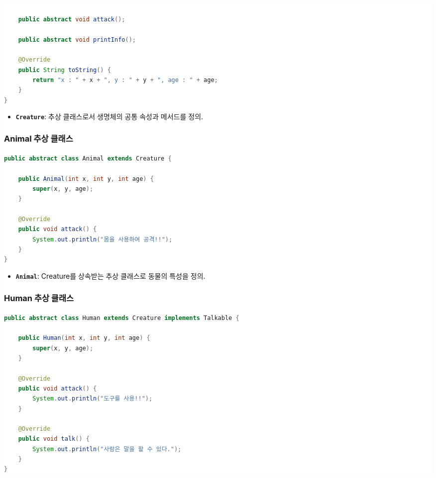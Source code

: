 ```java

    public abstract void attack();

    public abstract void printInfo();

    @Override
    public String toString() {
        return "x : " + x + ", y : " + y + ", age : " + age;
    }
}

```

- **`Creature`**: 추상 클래스로서 생명체의 공통 속성과 메서드를 정의.

### Animal 추상 클래스

```java
public abstract class Animal extends Creature {

    public Animal(int x, int y, int age) {
        super(x, y, age);
    }

    @Override
    public void attack() {
        System.out.println("몸을 사용하여 공격!!");
    }
}

```

- **`Animal`**: Creature를 상속받는 추상 클래스로 동물의 특성을 정의.

### Human 추상 클래스

```java
public abstract class Human extends Creature implements Talkable {

    public Human(int x, int y, int age) {
        super(x, y, age);
    }

    @Override
    public void attack() {
        System.out.println("도구를 사용!!");
    }

    @Override
    public void talk() {
        System.out.println("사람은 말을 할 수 있다.");
    }
}

```
